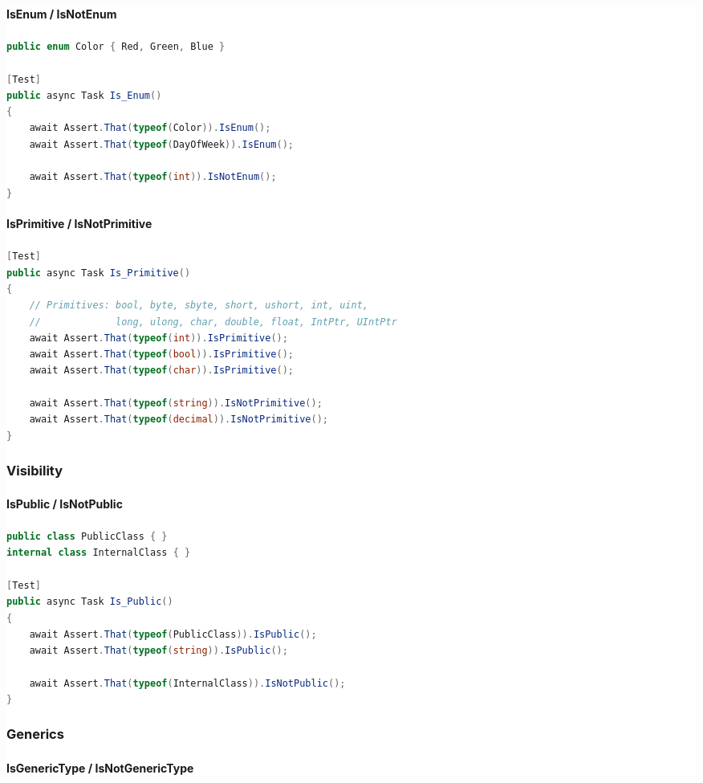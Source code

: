 #### IsEnum / IsNotEnum

```csharp
public enum Color { Red, Green, Blue }

[Test]
public async Task Is_Enum()
{
    await Assert.That(typeof(Color)).IsEnum();
    await Assert.That(typeof(DayOfWeek)).IsEnum();

    await Assert.That(typeof(int)).IsNotEnum();
}
```

#### IsPrimitive / IsNotPrimitive

```csharp
[Test]
public async Task Is_Primitive()
{
    // Primitives: bool, byte, sbyte, short, ushort, int, uint,
    //             long, ulong, char, double, float, IntPtr, UIntPtr
    await Assert.That(typeof(int)).IsPrimitive();
    await Assert.That(typeof(bool)).IsPrimitive();
    await Assert.That(typeof(char)).IsPrimitive();

    await Assert.That(typeof(string)).IsNotPrimitive();
    await Assert.That(typeof(decimal)).IsNotPrimitive();
}
```

### Visibility

#### IsPublic / IsNotPublic

```csharp
public class PublicClass { }
internal class InternalClass { }

[Test]
public async Task Is_Public()
{
    await Assert.That(typeof(PublicClass)).IsPublic();
    await Assert.That(typeof(string)).IsPublic();

    await Assert.That(typeof(InternalClass)).IsNotPublic();
}
```

### Generics

#### IsGenericType / IsNotGenericType
